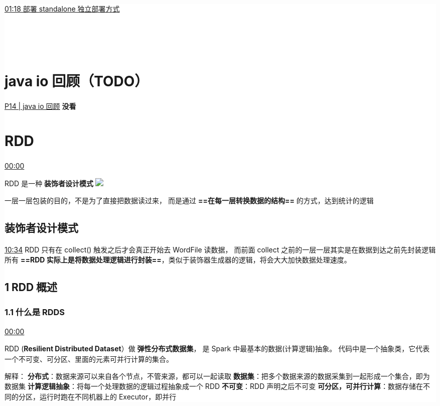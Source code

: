 
[01:18 部署 standalone 独立部署方式](https://www.bilibili.com/video/BV174411X7Pk?p=13)






<br><br>
<br>

# java io 回顾（**TODO**）
[P14 | java io 回顾](https://www.bilibili.com/video/BV174411X7Pk?p=14) **没看**






















# RDD
[00:00](https://www.bilibili.com/video/BV174411X7Pk?p=15)

RDD 是一种 **装饰者设计模式**
<img width='800' src='https://upload-images.jianshu.io/upload_images/11876740-f4a9161d6cef92c4.png?imageMogr2/auto-orient/strip%7CimageView2/2/w/1240'>

一层一层包装的目的，不是为了直接把数据读过来，
而是通过 **==在每一层转换数据的结构==** 的方式，达到统计的逻辑

## 装饰者设计模式
[10:34](https://www.bilibili.com/video/BV174411X7Pk?p=15)
RDD 只有在 collect() 触发之后才会真正开始去 WordFile 读数据，
而前面 collect 之前的一层一层其实是在数据到达之前先封装逻辑
所有 **==RDD 实际上是将数据处理逻辑进行封装==**，类似于装饰器生成器的逻辑，将会大大加快数据处理速度。



## 1 RDD 概述

### 1.1 什么是 RDDS
[00:00](https://www.bilibili.com/video/BV174411X7Pk?p=16)

RDD (**Resilient Distributed Dataset**）做 **弹性分布式数据集**，
是 Spark 中最基本的数据(计算逻辑)抽象。
代码中是一个抽象类，它代表一个不可变、可分区、里面的元素可并行计算的集合。

解释：
**分布式**：数据来源可以来自各个节点，不管来源，都可以一起读取
**数据集**：把多个数据来源的数据采集到一起形成一个集合，即为数据集
**计算逻辑抽象**：将每一个处理数据的逻辑过程抽象成一个 RDD
**不可变**：RDD 声明之后不可变
**可分区，可并行计算**：数据存储在不同的分区，运行时跑在不同机器上的 Executor，即并行
